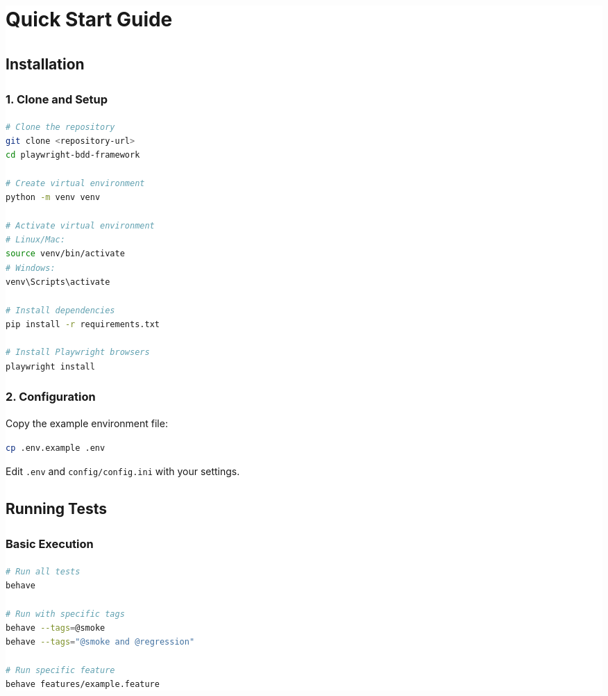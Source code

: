 # Quick Start Guide

## Installation

### 1. Clone and Setup

```bash
# Clone the repository
git clone <repository-url>
cd playwright-bdd-framework

# Create virtual environment
python -m venv venv

# Activate virtual environment
# Linux/Mac:
source venv/bin/activate
# Windows:
venv\Scripts\activate

# Install dependencies
pip install -r requirements.txt

# Install Playwright browsers
playwright install
```

### 2. Configuration

Copy the example environment file:

```bash
cp .env.example .env
```

Edit `.env` and `config/config.ini` with your settings.

## Running Tests

### Basic Execution

```bash
# Run all tests
behave

# Run with specific tags
behave --tags=@smoke
behave --tags="@smoke and @regression"

# Run specific feature
behave features/example.feature
```
